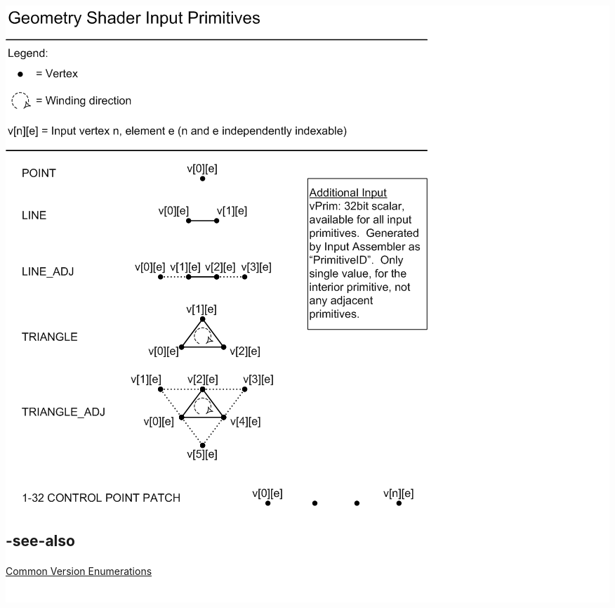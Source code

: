 <img alt="Illustration of the various primitive types for a geometry shader object" border="" src="./images/D3D11_GSInputs1.png"/>



## -see-also




<a href="https://msdn.microsoft.com/002154d5-74a6-48fb-b55f-8687e4505fc7">Common Version Enumerations</a>
 

 

